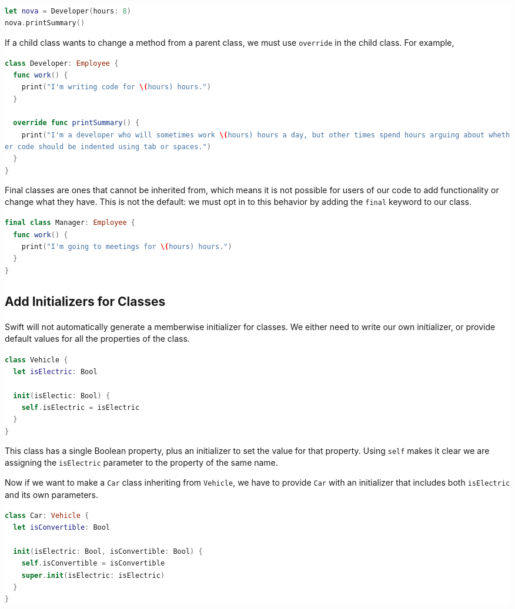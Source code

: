 ```swift
let nova = Developer(hours: 8)
nova.printSummary()
```

If a child class wants to change a method from a parent class, we must use `override` in the  child class. For example,

```swift
class Developer: Employee {
  func work() {
    print("I'm writing code for \(hours) hours.")
  }
  
  override func printSummary() {
    print("I'm a developer who will sometimes work \(hours) hours a day, but other times spend hours arguing about whether code should be indented using tab or spaces.")
  }
}
```

Final classes are ones that cannot be inherited from, which means it is not possible for users of our code to add functionality or change what they have. This is not the default: we must opt in to this behavior by adding the `final` keyword to our class.

```swift
final class Manager: Employee {
  func work() {
    print("I'm going to meetings for \(hours) hours.")
  }
}
```

## Add Initializers for Classes

Swift will not automatically generate a memberwise initializer for classes. We either need to write our own initializer, or provide default values for all the properties of the class.

```swift
class Vehicle {
  let isElectric: Bool
  
  init(isElectic: Bool) {
    self.isElectric = isElectric
  }
}
```

This class has a single Boolean property, plus an initializer to set the value for that property. Using `self` makes it clear we are assigning the `isElectric` parameter to the property of the same name.

Now if we want to make a `Car` class inheriting from `Vehicle`, we have to provide `Car` with an initializer that includes both `isElectric` and its own parameters.

```swift
class Car: Vehicle {
  let isConvertible: Bool
  
  init(isElectric: Bool, isConvertible: Bool) {
    self.isConvertible = isConvertible
    super.init(isElectric: isElectric)
  }
}
```
